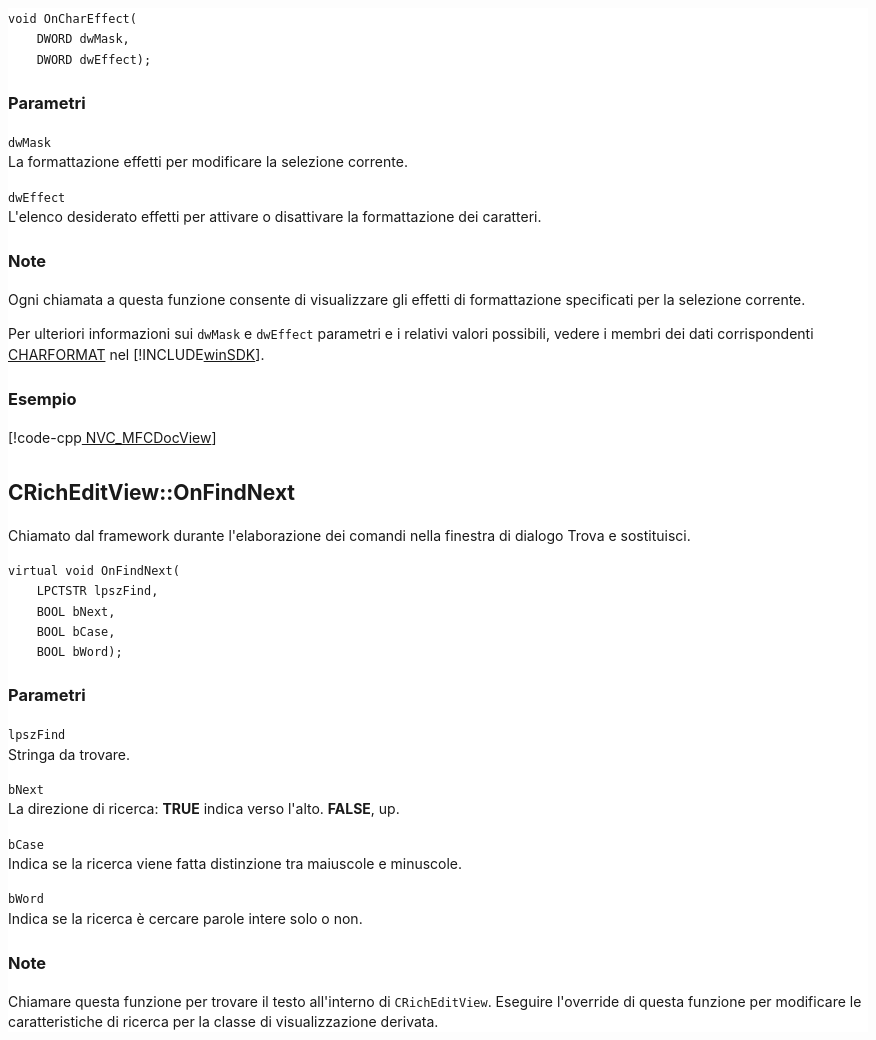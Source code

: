 ```  
void OnCharEffect(
    DWORD dwMask,  
    DWORD dwEffect);
```  
  
### <a name="parameters"></a>Parametri  
 `dwMask`  
 La formattazione effetti per modificare la selezione corrente.  
  
 `dwEffect`  
 L'elenco desiderato effetti per attivare o disattivare la formattazione dei caratteri.  
  
### <a name="remarks"></a>Note  
 Ogni chiamata a questa funzione consente di visualizzare gli effetti di formattazione specificati per la selezione corrente.  
  
 Per ulteriori informazioni sui `dwMask` e `dwEffect` parametri e i relativi valori possibili, vedere i membri dei dati corrispondenti [CHARFORMAT](http://msdn.microsoft.com/library/windows/desktop/bb787881) nel [!INCLUDE[winSDK](../../atl/includes/winsdk_md.md)].  
  
### <a name="example"></a>Esempio  
 [!code-cpp[&#155; NVC_MFCDocView](../../mfc/codesnippet/cpp/cricheditview-class_5.cpp)]  
  
##  <a name="a-nameonfindnexta--cricheditviewonfindnext"></a><a name="onfindnext"></a>CRichEditView::OnFindNext  
 Chiamato dal framework durante l'elaborazione dei comandi nella finestra di dialogo Trova e sostituisci.  
  
```  
virtual void OnFindNext(
    LPCTSTR lpszFind,  
    BOOL bNext,  
    BOOL bCase,  
    BOOL bWord);
```  
  
### <a name="parameters"></a>Parametri  
 `lpszFind`  
 Stringa da trovare.  
  
 `bNext`  
 La direzione di ricerca: **TRUE** indica verso l'alto. **FALSE**, up.  
  
 `bCase`  
 Indica se la ricerca viene fatta distinzione tra maiuscole e minuscole.  
  
 `bWord`  
 Indica se la ricerca è cercare parole intere solo o non.  
  
### <a name="remarks"></a>Note  
 Chiamare questa funzione per trovare il testo all'interno di `CRichEditView`. Eseguire l'override di questa funzione per modificare le caratteristiche di ricerca per la classe di visualizzazione derivata.  
  